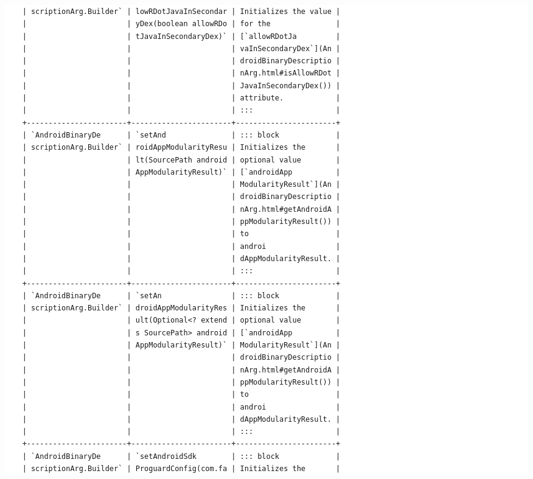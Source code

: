         | scriptionArg.Builder` | lowRDotJavaInSecondar | Initializes the value |
        |                       | yDex​(boolean allowRDo | for the               |
        |                       | tJavaInSecondaryDex)` | [`allowRDotJa         |
        |                       |                       | vaInSecondaryDex`](An |
        |                       |                       | droidBinaryDescriptio |
        |                       |                       | nArg.html#isAllowRDot |
        |                       |                       | JavaInSecondaryDex()) |
        |                       |                       | attribute.            |
        |                       |                       | :::                   |
        +-----------------------+-----------------------+-----------------------+
        | `AndroidBinaryDe      | `setAnd               | ::: block             |
        | scriptionArg.Builder` | roidAppModularityResu | Initializes the       |
        |                       | lt​(SourcePath android | optional value        |
        |                       | AppModularityResult)` | [`androidApp          |
        |                       |                       | ModularityResult`](An |
        |                       |                       | droidBinaryDescriptio |
        |                       |                       | nArg.html#getAndroidA |
        |                       |                       | ppModularityResult()) |
        |                       |                       | to                    |
        |                       |                       | androi                |
        |                       |                       | dAppModularityResult. |
        |                       |                       | :::                   |
        +-----------------------+-----------------------+-----------------------+
        | `AndroidBinaryDe      | `setAn                | ::: block             |
        | scriptionArg.Builder` | droidAppModularityRes | Initializes the       |
        |                       | ult​(Optional<? extend | optional value        |
        |                       | s SourcePath> android | [`androidApp          |
        |                       | AppModularityResult)` | ModularityResult`](An |
        |                       |                       | droidBinaryDescriptio |
        |                       |                       | nArg.html#getAndroidA |
        |                       |                       | ppModularityResult()) |
        |                       |                       | to                    |
        |                       |                       | androi                |
        |                       |                       | dAppModularityResult. |
        |                       |                       | :::                   |
        +-----------------------+-----------------------+-----------------------+
        | `AndroidBinaryDe      | `setAndroidSdk        | ::: block             |
        | scriptionArg.Builder` | ProguardConfig​(com.fa | Initializes the       |